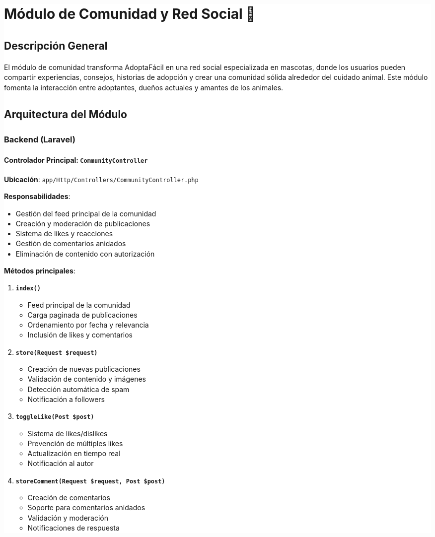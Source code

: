 # Módulo de Comunidad y Red Social 💬

## Descripción General

El módulo de comunidad transforma AdoptaFácil en una red social especializada en mascotas, donde los usuarios pueden compartir experiencias, consejos, historias de adopción y crear una comunidad sólida alrededor del cuidado animal. Este módulo fomenta la interacción entre adoptantes, dueños actuales y amantes de los animales.

## Arquitectura del Módulo

### Backend (Laravel)

#### Controlador Principal: `CommunityController`

**Ubicación**: `app/Http/Controllers/CommunityController.php`

**Responsabilidades**:

- Gestión del feed principal de la comunidad
- Creación y moderación de publicaciones
- Sistema de likes y reacciones
- Gestión de comentarios anidados
- Eliminación de contenido con autorización

**Métodos principales**:

1. **`index()`**

    - Feed principal de la comunidad
    - Carga paginada de publicaciones
    - Ordenamiento por fecha y relevancia
    - Inclusión de likes y comentarios

2. **`store(Request $request)`**

    - Creación de nuevas publicaciones
    - Validación de contenido y imágenes
    - Detección automática de spam
    - Notificación a followers

3. **`toggleLike(Post $post)`**

    - Sistema de likes/dislikes
    - Prevención de múltiples likes
    - Actualización en tiempo real
    - Notificación al autor

4. **`storeComment(Request $request, Post $post)`**

    - Creación de comentarios
    - Soporte para comentarios anidados
    - Validación y moderación
    - Notificaciones de respuesta
